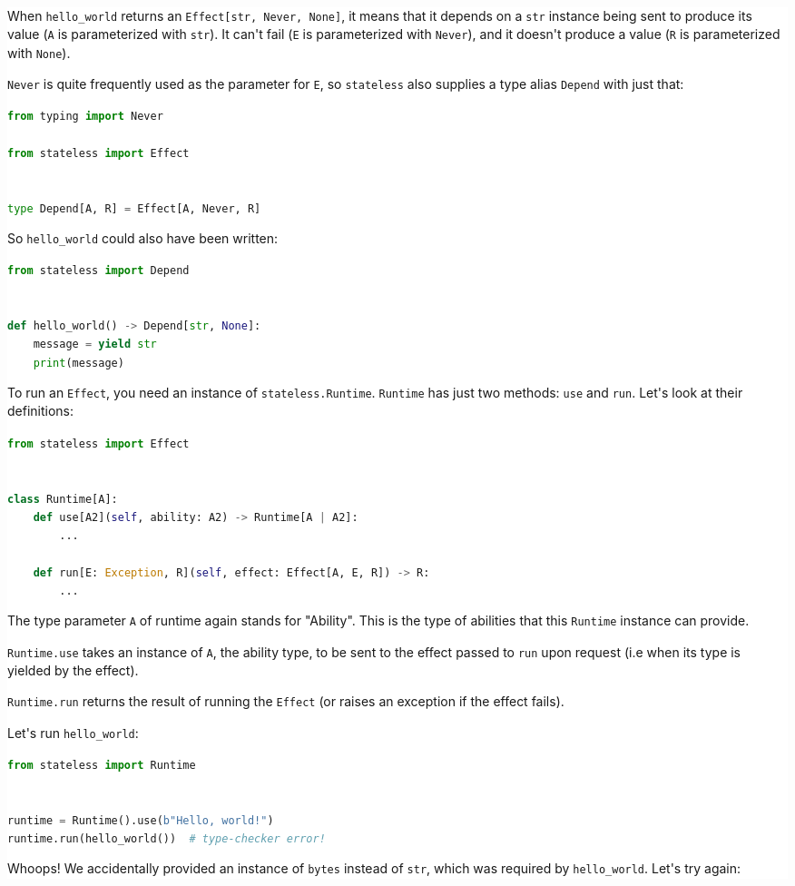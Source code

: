When `hello_world` returns an `Effect[str, Never, None]`, it means that it depends on a `str` instance being sent to produce its value (`A` is parameterized with `str`). It can't fail (`E` is parameterized with `Never`), and it doesn't produce a value (`R` is parameterized with `None`).

`Never` is quite frequently used as the parameter for `E`, so `stateless` also supplies a type alias `Depend` with just that:

```python
from typing import Never

from stateless import Effect


type Depend[A, R] = Effect[A, Never, R]
```

So `hello_world` could also have been written:


```python
from stateless import Depend


def hello_world() -> Depend[str, None]:
    message = yield str
    print(message)
```

To run an `Effect`, you need an instance of `stateless.Runtime`. `Runtime` has just two methods: `use` and `run`. Let's look at their definitions:


```python
from stateless import Effect


class Runtime[A]:
    def use[A2](self, ability: A2) -> Runtime[A | A2]:
        ...
    
    def run[E: Exception, R](self, effect: Effect[A, E, R]) -> R:
        ...
```
The type parameter `A` of runtime again stands for "Ability". This is the type of abilities that this `Runtime` instance can provide.

`Runtime.use` takes an instance of `A`, the ability type, to be sent to the effect passed to `run` upon request (i.e when its type is yielded by the effect).

`Runtime.run` returns the result of running the `Effect` (or raises an exception if the effect fails).

Let's run `hello_world`:

```python
from stateless import Runtime


runtime = Runtime().use(b"Hello, world!")
runtime.run(hello_world())  # type-checker error!
```
Whoops! We accidentally provided an instance of `bytes` instead of `str`, which was required by `hello_world`. Let's try again:
